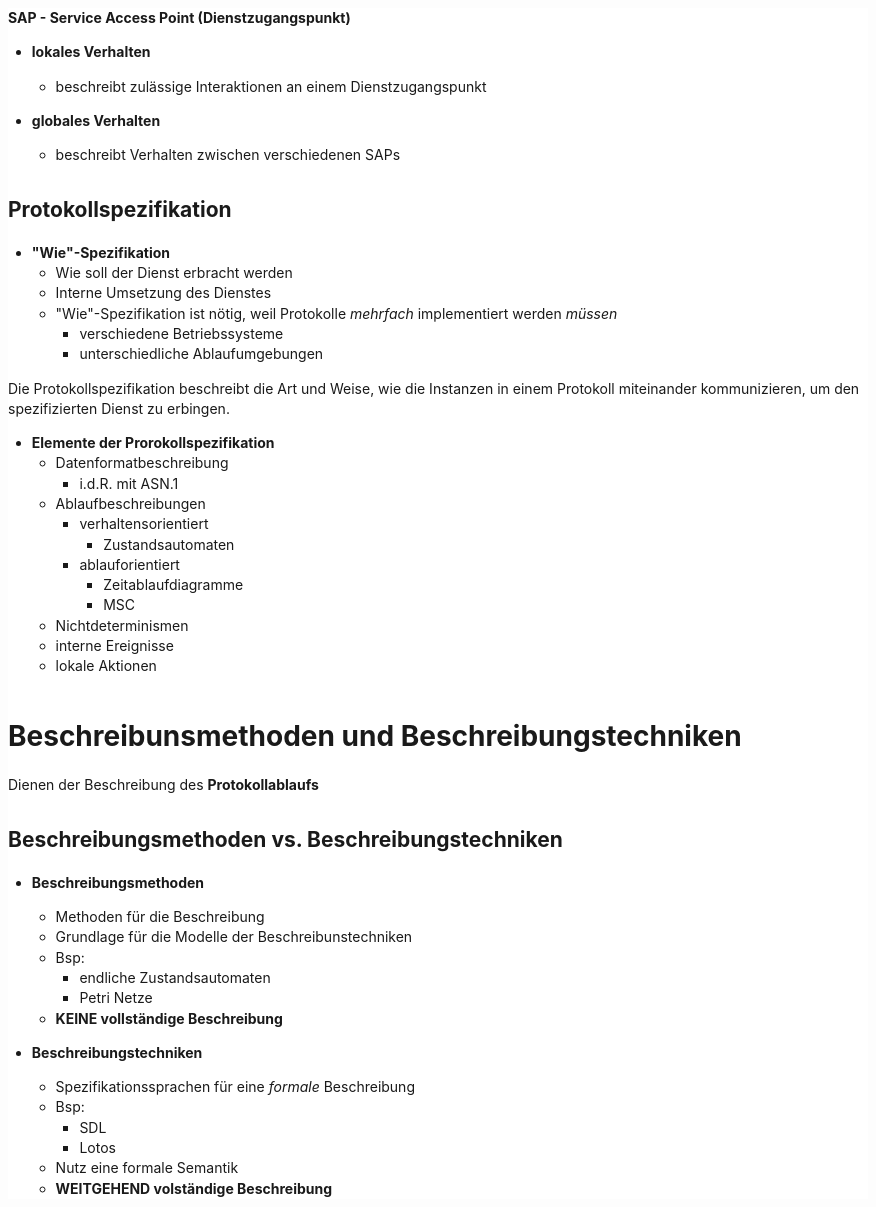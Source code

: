 **SAP - Service Access Point (Dienstzugangspunkt)**

* **lokales Verhalten**
    * beschreibt zulässige Interaktionen an einem Dienstzugangspunkt

* **globales Verhalten**
    * beschreibt Verhalten zwischen verschiedenen SAPs

## Protokollspezifikation

* **"Wie"-Spezifikation**
    * Wie soll der Dienst erbracht werden
    * Interne Umsetzung des Dienstes
    * "Wie"-Spezifikation ist nötig, weil Protokolle *mehrfach* implementiert werden *müssen*
        * verschiedene Betriebssysteme
        * unterschiedliche Ablaufumgebungen

Die Protokollspezifikation beschreibt die Art und Weise, wie die
Instanzen in einem Protokoll miteinander kommunizieren, um den
spezifizierten Dienst zu erbingen.

* **Elemente der Prorokollspezifikation**
    * Datenformatbeschreibung
        * i.d.R. mit ASN.1
    * Ablaufbeschreibungen
        * verhaltensorientiert
            * Zustandsautomaten
        * ablauforientiert
            * Zeitablaufdiagramme
            * MSC
    * Nichtdeterminismen
    * interne Ereignisse
    * lokale Aktionen

# Beschreibunsmethoden und Beschreibungstechniken

Dienen der Beschreibung des **Protokollablaufs**

## Beschreibungsmethoden vs. Beschreibungstechniken

* **Beschreibungsmethoden**
    * Methoden für die Beschreibung
    * Grundlage für die Modelle der Beschreibunstechniken
    * Bsp:
        * endliche Zustandsautomaten
        * Petri Netze
    * **KEINE vollständige Beschreibung**

* **Beschreibungstechniken**
    * Spezifikationssprachen für eine *formale* Beschreibung
    * Bsp:
        * SDL
        * Lotos
    * Nutz eine formale Semantik
    * **WEITGEHEND volständige Beschreibung**
